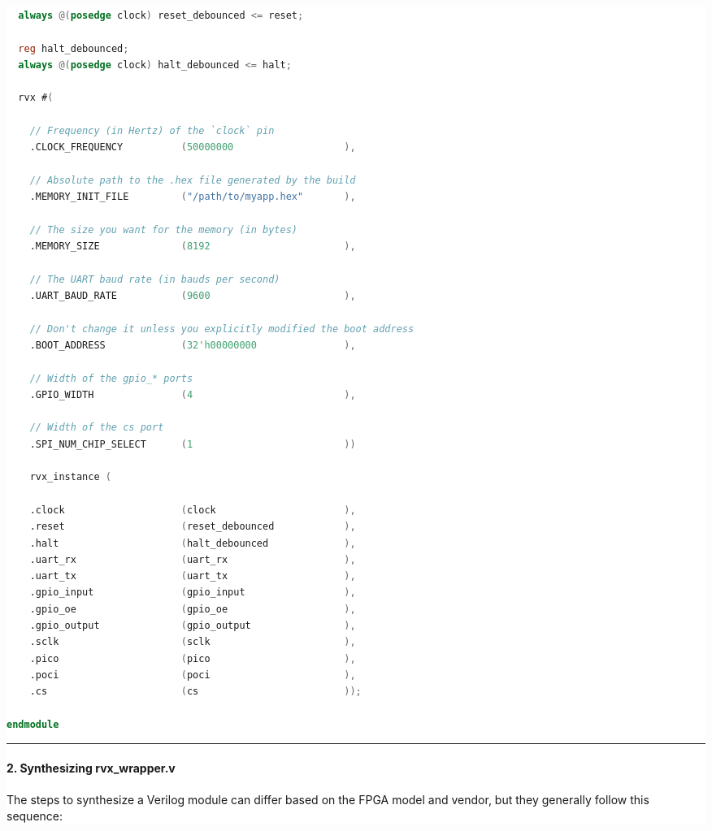 ```verilog title="rvx_wrapper.v"
  always @(posedge clock) reset_debounced <= reset;

  reg halt_debounced;
  always @(posedge clock) halt_debounced <= halt;

  rvx #(

    // Frequency (in Hertz) of the `clock` pin
    .CLOCK_FREQUENCY          (50000000                   ),

    // Absolute path to the .hex file generated by the build
    .MEMORY_INIT_FILE         ("/path/to/myapp.hex"       ),    
    
    // The size you want for the memory (in bytes)
    .MEMORY_SIZE              (8192                       ),
    
    // The UART baud rate (in bauds per second)
    .UART_BAUD_RATE           (9600                       ),
    
    // Don't change it unless you explicitly modified the boot address
    .BOOT_ADDRESS             (32'h00000000               ),
    
    // Width of the gpio_* ports
    .GPIO_WIDTH               (4                          ),
    
    // Width of the cs port
    .SPI_NUM_CHIP_SELECT      (1                          ))
    
    rvx_instance (
    
    .clock                    (clock                      ),
    .reset                    (reset_debounced            ),
    .halt                     (halt_debounced             ),
    .uart_rx                  (uart_rx                    ),
    .uart_tx                  (uart_tx                    ),
    .gpio_input               (gpio_input                 ),
    .gpio_oe                  (gpio_oe                    ),
    .gpio_output              (gpio_output                ),
    .sclk                     (sclk                       ),
    .pico                     (pico                       ),
    .poci                     (poci                       ),
    .cs                       (cs                         ));

endmodule
```

---

<h4>2. Synthesizing rvx_wrapper.v</h4>

The steps to synthesize a Verilog module can differ based on the FPGA model and vendor, but they generally follow this sequence:
